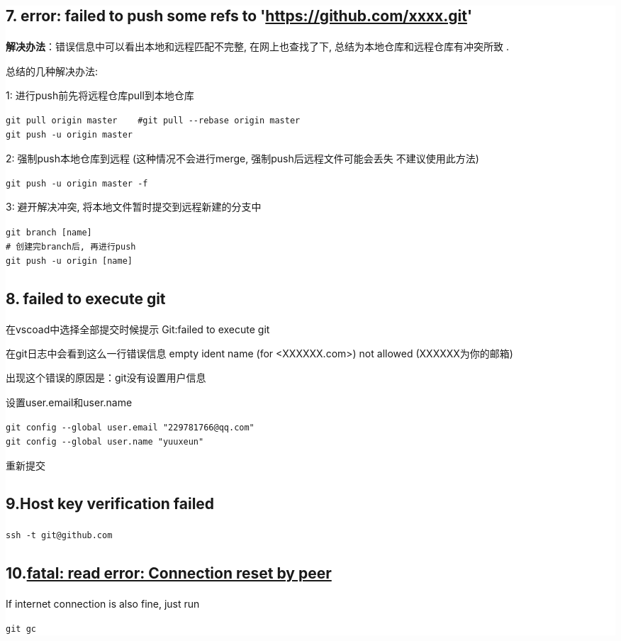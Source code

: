 ## 7. error: failed to push some refs to 'https://github.com/xxxx.git'

**解决办法**：错误信息中可以看出本地和远程匹配不完整, 在网上也查找了下, 总结为本地仓库和远程仓库有冲突所致 .

总结的几种解决办法:

1: 进行push前先将远程仓库pull到本地仓库

```shell
git pull origin master    #git pull --rebase origin master
git push -u origin master
```

2: 强制push本地仓库到远程 (这种情况不会进行merge, 强制push后远程文件可能会丢失 不建议使用此方法)

```shell
git push -u origin master -f
```

3: 避开解决冲突, 将本地文件暂时提交到远程新建的分支中

```shell
git branch [name]
# 创建完branch后, 再进行push
git push -u origin [name]
```

## 8. failed to execute git

在vscoad中选择全部提交时候提示 Git:failed to execute git

在git日志中会看到这么一行错误信息 empty ident name (for <XXXXXX.com>) not allowed  (XXXXXX为你的邮箱)

出现这个错误的原因是：git没有设置用户信息

设置user.email和user.name

```shell
git config --global user.email "229781766@qq.com"
git config --global user.name "yuuxeun"
```

重新提交

## 9.Host key verification failed

```shell
ssh -t git@github.com
```



## 10.[fatal: read error: Connection reset by peer](https://stackoverflow.com/questions/17977206/fatal-read-error-connection-reset-by-peer)

If internet connection is also fine, just run

```shell
git gc 
```